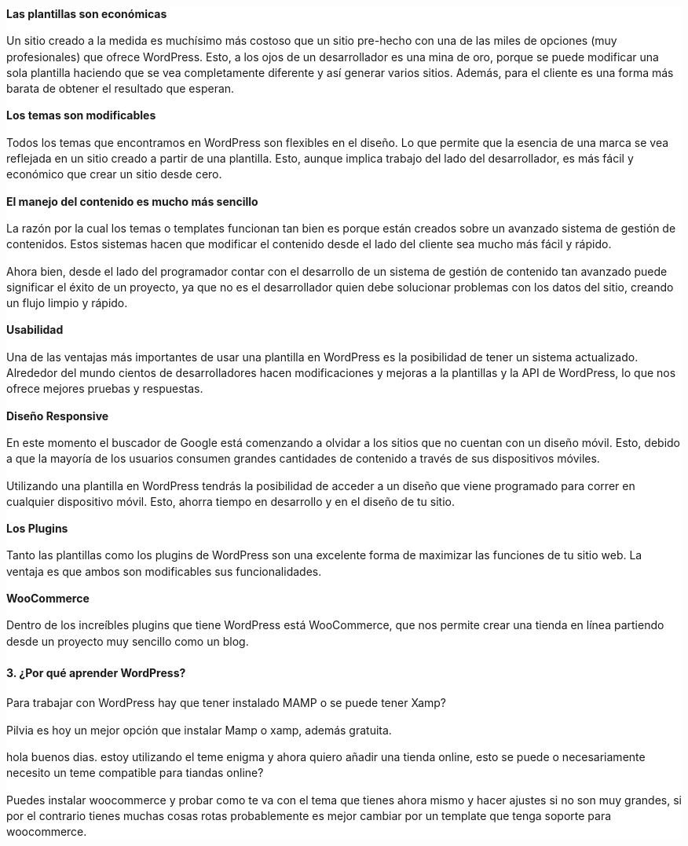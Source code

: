 **Las plantillas son económicas**

Un sitio creado a la medida es muchísimo más costoso que un sitio pre-hecho con una de las miles de opciones (muy profesionales) que ofrece WordPress. Esto, a los ojos de un desarrollador es una mina de oro, porque se puede modificar una sola plantilla haciendo que se vea completamente diferente y así generar varios sitios. Además, para el cliente es una forma más barata de obtener el resultado que esperan.

**Los temas son modificables**

Todos los temas que encontramos en WordPress son flexibles en el diseño. Lo que permite que la esencia de una marca se vea reflejada en un sitio creado a partir de una plantilla. Esto, aunque implica trabajo del lado del desarrollador, es más fácil y económico que crear un sitio desde cero.

**El manejo del contenido es mucho más sencillo**

La razón por la cual los temas o templates funcionan tan bien es porque están creados sobre un avanzado sistema de gestión de contenidos. Estos sistemas hacen que modificar el contenido desde el lado del cliente sea mucho más fácil y rápido.

Ahora bien, desde el lado del programador contar con el desarrollo de un sistema de gestión de contenido tan avanzado puede significar el éxito de un proyecto, ya que no es el desarrollador quien debe solucionar problemas con los datos del sitio, creando un flujo limpio y rápido.

**Usabilidad**

Una de las ventajas más importantes de usar una plantilla en WordPress es la posibilidad de tener un sistema actualizado. Alrededor del mundo cientos de desarrolladores hacen modificaciones y mejoras a la plantillas y la API de WordPress, lo que nos ofrece mejores pruebas y respuestas.

**Diseño Responsive**

En este momento el buscador de Google está comenzando a olvidar a los sitios que no cuentan con un diseño móvil. Esto, debido a que la mayoría de los usuarios consumen grandes cantidades de contenido a través de sus dispositivos móviles.

Utilizando una plantilla en WordPress tendrás la posibilidad de acceder a un diseño que viene programado para correr en cualquier dispositivo móvil. Esto, ahorra tiempo en desarrollo y en el diseño de tu sitio.

**Los Plugins**

Tanto las plantillas como los plugins de WordPress son una excelente forma de maximizar las funciones de tu sitio web. La ventaja es que ambos son modificables sus funcionalidades.

**WooCommerce**

Dentro de los increíbles plugins que tiene WordPress está WooCommerce, que nos permite crear una tienda en línea partiendo desde un proyecto muy sencillo como un blog.

#### 3. ¿Por qué aprender WordPress?

Para trabajar con WordPress hay que tener instalado MAMP o se puede tener Xamp? 

Pilvia es hoy un mejor opción que instalar Mamp o xamp, además gratuita. 

hola buenos dias. estoy utilizando el teme enigma y ahora quiero añadir una tienda online, esto se puede o necesariamente necesito un teme compatible para tiandas online? 

Puedes instalar woocommerce y probar como te va con el tema que tienes ahora mismo y hacer ajustes si no son muy grandes, si por el contrario tienes muchas cosas rotas probablemente es mejor cambiar por un template que tenga soporte para woocommerce.

